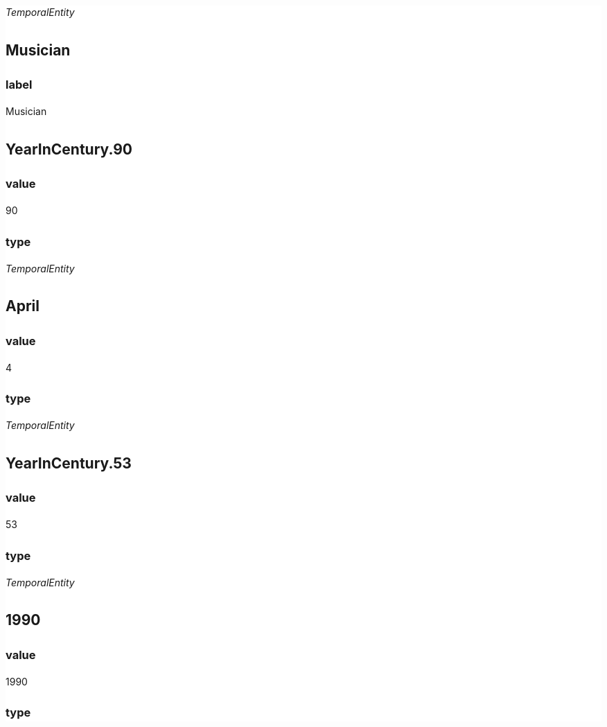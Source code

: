 
*TemporalEntity*

## Musician

### label


Musician

## YearInCentury.90

### value


90

### type


*TemporalEntity*

## April

### value


4

### type


*TemporalEntity*

## YearInCentury.53

### value


53

### type


*TemporalEntity*

## 1990

### value


1990

### type
